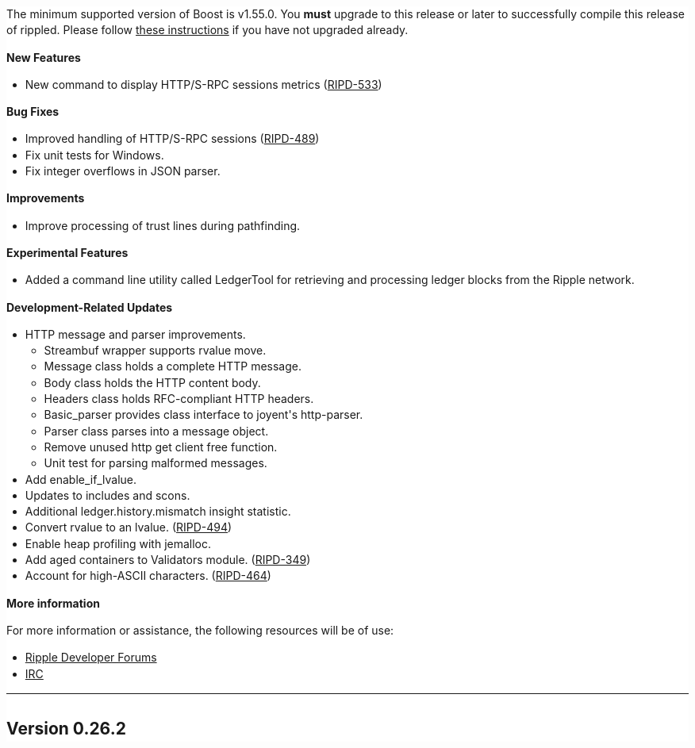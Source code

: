 The minimum supported version of Boost is v1.55.0. You **must** upgrade to this release or later to successfully compile this release of rippled. Please follow [these instructions](https://wiki.ripple.com/Ubuntu_build_instructions#Install_Boost) if you have not upgraded already.

**New Features**

-   New command to display HTTP/S-RPC sessions metrics ([RIPD-533](https://ripplelabs.atlassian.net/browse/RIPD-533))

**Bug Fixes**

-   Improved handling of HTTP/S-RPC sessions ([RIPD-489](https://ripplelabs.atlassian.net/browse/RIPD-489))
-   Fix unit tests for Windows.
-   Fix integer overflows in JSON parser.

**Improvements**

-   Improve processing of trust lines during pathfinding.

**Experimental Features**

-   Added a command line utility called LedgerTool for retrieving and processing ledger blocks from the Ripple network.

**Development-Related Updates**

-   HTTP message and parser improvements.
    -   Streambuf wrapper supports rvalue move.
    -   Message class holds a complete HTTP message.
    -   Body class holds the HTTP content body.
    -   Headers class holds RFC-compliant HTTP headers.
    -   Basic\_parser provides class interface to joyent's http-parser.
    -   Parser class parses into a message object.
    -   Remove unused http get client free function.
    -   Unit test for parsing malformed messages.
-   Add enable\_if\_lvalue.
-   Updates to includes and scons.
-   Additional ledger.history.mismatch insight statistic.
-   Convert rvalue to an lvalue. ([RIPD-494](https://ripplelabs.atlassian.net/browse/RIPD-494))
-   Enable heap profiling with jemalloc.
-   Add aged containers to Validators module. ([RIPD-349](https://ripplelabs.atlassian.net/browse/RIPD-349))
-   Account for high-ASCII characters. ([RIPD-464](https://ripplelabs.atlassian.net/browse/RIPD-464))

**More information**

For more information or assistance, the following resources will be of use:

-   [Ripple Developer Forums](https://ripple.com/forum/viewforum.php?f=2)
-   [IRC](https://webchat.freenode.net/?channels=#ripple)


-----------------------------------------------------------

## Version 0.26.2
